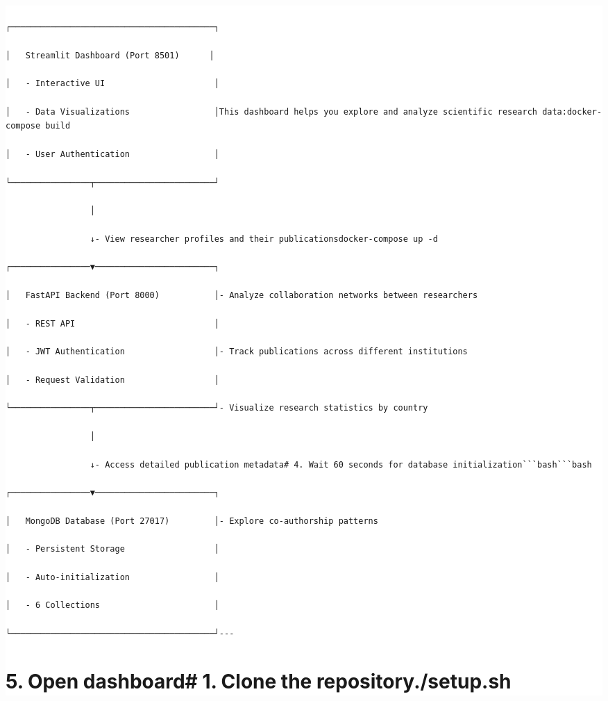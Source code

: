 

```## What This Application Does# 3. Build and start### First Time Setup**After cloning this repository, you MUST run the setup script first:**

┌─────────────────────────────────────────┐

│   Streamlit Dashboard (Port 8501)      │

│   - Interactive UI                      │

│   - Data Visualizations                 │This dashboard helps you explore and analyze scientific research data:docker-compose build

│   - User Authentication                 │

└────────────────┬────────────────────────┘

                 │

                 ↓- View researcher profiles and their publicationsdocker-compose up -d

┌────────────────▼────────────────────────┐

│   FastAPI Backend (Port 8000)           │- Analyze collaboration networks between researchers

│   - REST API                            │

│   - JWT Authentication                  │- Track publications across different institutions

│   - Request Validation                  │

└────────────────┬────────────────────────┘- Visualize research statistics by country

                 │

                 ↓- Access detailed publication metadata# 4. Wait 60 seconds for database initialization```bash```bash

┌────────────────▼────────────────────────┐

│   MongoDB Database (Port 27017)         │- Explore co-authorship patterns

│   - Persistent Storage                  │

│   - Auto-initialization                 │

│   - 6 Collections                       │

└─────────────────────────────────────────┘---

```

# 5. Open dashboard# 1. Clone the repository./setup.sh
